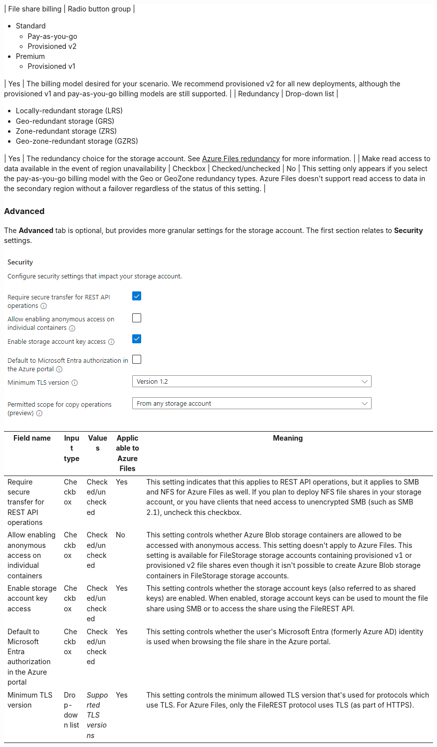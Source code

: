 | File share billing                                                       | Radio button group | <ul><li>Standard<ul><li>Pay-as-you-go</li><li>Provisioned v2</li></ul></li><li>Premium<ul><li>Provisioned v1</li></ul></li></ul>                                     | Yes                                  | The billing model desired for your scenario. We recommend provisioned v2 for all new deployments, although the provisioned v1 and pay-as-you-go billing models are still supported.                                                                                                                                                                                                             |
| Redundancy                                                               | Drop-down list     | <ul><li>Locally-redundant storage (LRS)</li><li>Geo-redundant storage (GRS)</li><li>Zone-redundant storage (ZRS)</li><li>Geo-zone-redundant storage (GZRS)</li></ul> | Yes                                  | The redundancy choice for the storage account. See [Azure Files redundancy](./files-redundancy.md) for more information.                                                                                                                                                                                                                                                                        |
| Make read access to data available in the event of region unavailability | Checkbox           | Checked/unchecked                                                                                                                                                    | No                                   | This setting only appears if you select the pay-as-you-go billing model with the Geo or GeoZone redundancy types. Azure Files doesn't support read access to data in the secondary region without a failover regardless of the status of this setting.                                                                                                                                          |

### Advanced

The **Advanced** tab is optional, but provides more granular settings for the storage account. The first section relates to **Security** settings.

![A screenshot of the security section of the advanced tab.](./media/storage-how-to-create-file-share/create-storage-account-2.png)

| Field name                                                   | Input type     | Values                       | Applicable to Azure Files | Meaning                                                                                                                                                                                                                                                                                                                                                                            |
| ------------------------------------------------------------ | -------------- | ---------------------------- | ------------------------- | ---------------------------------------------------------------------------------------------------------------------------------------------------------------------------------------------------------------------------------------------------------------------------------------------------------------------------------------------------------------------------------- |
| Require secure transfer for REST API operations              | Checkbox       | Checked/unchecked            | Yes                       | This setting indicates that this applies to REST API operations, but it applies to SMB and NFS for Azure Files as well. If you plan to deploy NFS file shares in your storage account, or you have clients that need access to unencrypted SMB (such as SMB 2.1), uncheck this checkbox.                                                                                           |
| Allow enabling anonymous access on individual containers     | Checkbox       | Checked/unchecked            | No                        | This setting controls whether Azure Blob storage containers are allowed to be accessed with anonymous access. This setting doesn't apply to Azure Files. This setting is available for FileStorage storage accounts containing provisioned v1 or provisioned v2 file shares even though it isn't possible to create Azure Blob storage containers in FileStorage storage accounts. |
| Enable storage account key access                            | Checkbox       | Checked/unchecked            | Yes                       | This setting controls whether the storage account keys (also referred to as shared keys) are enabled. When enabled, storage account keys can be used to mount the file share using SMB or to access the share using the FileREST API.                                                                                                                                              |
| Default to Microsoft Entra authorization in the Azure portal | Checkbox       | Checked/unchecked            | Yes                       | This setting controls whether the user's Microsoft Entra (formerly Azure AD) identity is used when browsing the file share in the Azure portal.                                                                                                                                                                                                                                    |
| Minimum TLS version                                          | Drop-down list | _Supported TLS versions_     | Yes                       | This setting controls the minimum allowed TLS version that's used for protocols which use TLS. For Azure Files, only the FileREST protocol uses TLS (as part of HTTPS).                                                                                                                                                                                                            |